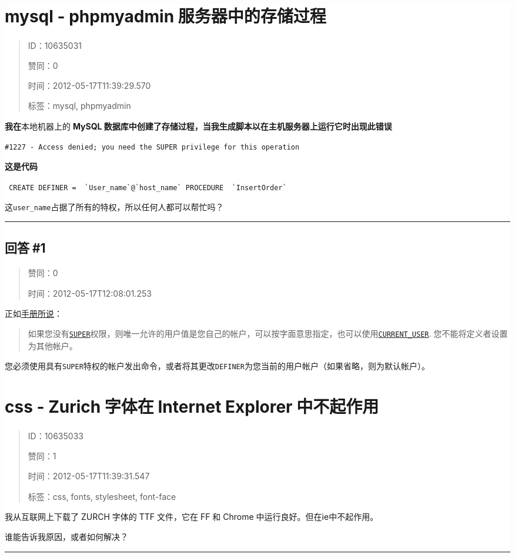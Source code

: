 # mysql - phpmyadmin 服务器中的存储过程

> ID：10635031
> 
> 赞同：0
> 
> 时间：2012-05-17T11:39:29.570
> 
> 标签：mysql, phpmyadmin

**我在**本地机器上的 **MySQL 数据库中创建了存储过程，当我生成脚本以在主机服务器上运行它时出现此错误**

```
#1227 - Access denied; you need the SUPER privilege for this operation 
```

**这是代码**

```
 CREATE DEFINER =  `User_name`@`host_name` PROCEDURE  `InsertOrder` 
```

这`user_name`占据了所有的特权，所以任何人都可以帮忙吗？

* * *

## 回答 #1

> 赞同：0
> 
> 时间：2012-05-17T12:08:01.253

正如[手册所说](http://dev.mysql.com/doc/en/create-procedure.html)：

> 如果您没有[`SUPER`](http://dev.mysql.com/doc/en/privileges-provided.html#priv_super)权限，则唯一允许的用户值是您自己的帐户，可以按字面意思指定，也可以使用[`CURRENT_USER`](http://dev.mysql.com/doc/en/information-functions.html#function_current-user). 您不能将定义者设置为其他帐户。

您必须使用具有`SUPER`特权的帐户发出命令，或者将其更改`DEFINER`为您当前的用户帐户（如果省略，则为默认帐户）。

# css - Zurich 字体在 Internet Explorer 中不起作用

> ID：10635033
> 
> 赞同：1
> 
> 时间：2012-05-17T11:39:31.547
> 
> 标签：css, fonts, stylesheet, font-face

我从互联网上下载了 ZURCH 字体的 TTF 文件，它在 FF 和 Chrome 中运行良好。但在ie中不起作用。

谁能告诉我原因，或者如何解决？

* * *
